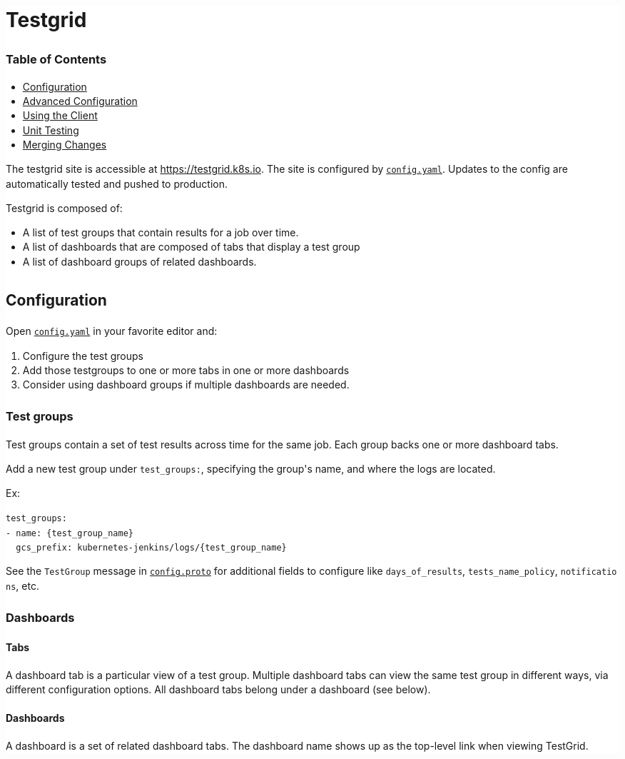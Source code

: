 # Testgrid

### Table of Contents
* [Configuration](#configuration)
* [Advanced Configuration](#advanced-configuration)
* [Using the Client](#using-the-client)
* [Unit Testing](#unit-testing)
* [Merging Changes](#merging-changes)


The testgrid site is accessible at https://testgrid.k8s.io. The site is
configured by [`config.yaml`].
Updates to the config are automatically tested and pushed to production.

Testgrid is composed of:
* A list of test groups that contain results for a job over time.
* A list of dashboards that are composed of tabs that display a test group
* A list of dashboard groups of related dashboards.

## Configuration
Open [`config.yaml`] in your favorite editor and:
1. Configure the test groups
2. Add those testgroups to one or more tabs in one or more dashboards
3. Consider using dashboard groups if multiple dashboards are needed.

### Test groups
Test groups contain a set of test results across time for the same job. Each group backs one or more dashboard tabs.

Add a new test group under `test_groups:`, specifying the group's name, and where the logs are located.

Ex:

```
test_groups:
- name: {test_group_name}
  gcs_prefix: kubernetes-jenkins/logs/{test_group_name}
```

See the `TestGroup` message in [`config.proto`] for additional fields to
configure like `days_of_results`, `tests_name_policy`, `notifications`, etc.

### Dashboards
#### Tabs
A dashboard tab is a particular view of a test group. Multiple dashboard tabs can view the same test group in different ways, via different configuration options. All dashboard tabs belong under a dashboard (see below).

#### Dashboards

A dashboard is a set of related dashboard tabs.  The dashboard name shows up as the top-level link when viewing TestGrid.


[`config.proto`]: ./config.proto
[`config.yaml`]: ./config.yaml